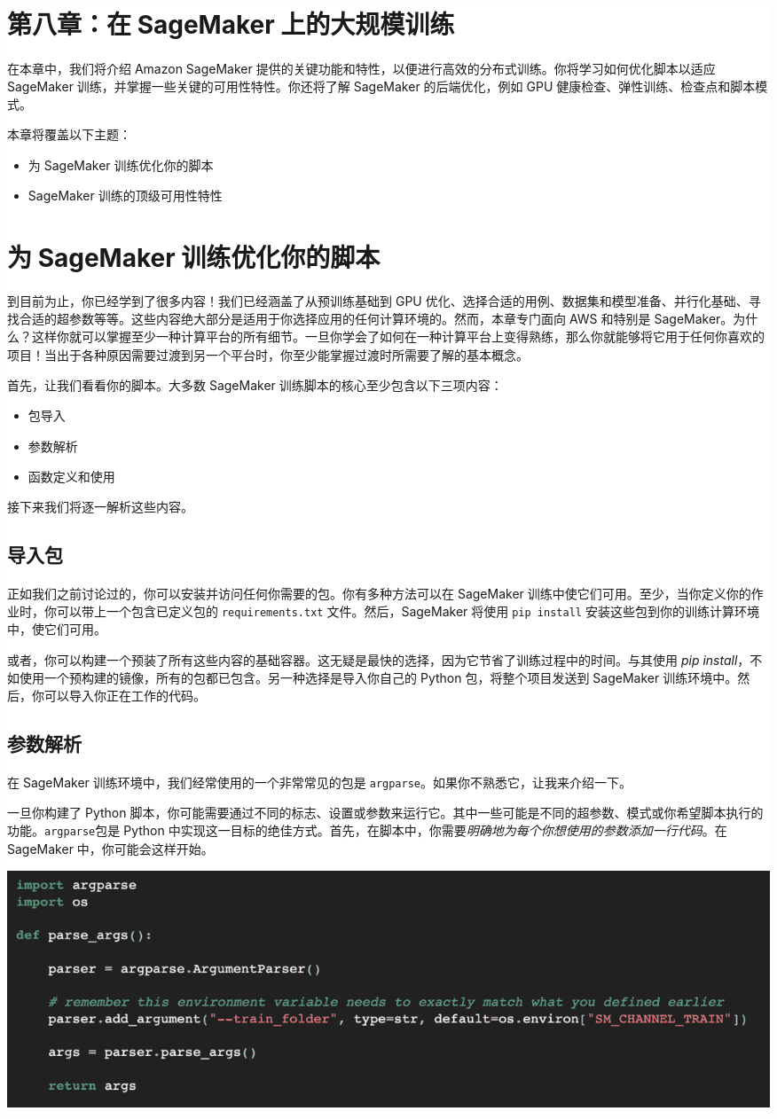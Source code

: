 

# 第八章：在 SageMaker 上的大规模训练

在本章中，我们将介绍 Amazon SageMaker 提供的关键功能和特性，以便进行高效的分布式训练。你将学习如何优化脚本以适应 SageMaker 训练，并掌握一些关键的可用性特性。你还将了解 SageMaker 的后端优化，例如 GPU 健康检查、弹性训练、检查点和脚本模式。

本章将覆盖以下主题：

+   为 SageMaker 训练优化你的脚本

+   SageMaker 训练的顶级可用性特性

# 为 SageMaker 训练优化你的脚本

到目前为止，你已经学到了很多内容！我们已经涵盖了从预训练基础到 GPU 优化、选择合适的用例、数据集和模型准备、并行化基础、寻找合适的超参数等等。这些内容绝大部分是适用于你选择应用的任何计算环境的。然而，本章专门面向 AWS 和特别是 SageMaker。为什么？这样你就可以掌握至少一种计算平台的所有细节。一旦你学会了如何在一种计算平台上变得熟练，那么你就能够将它用于任何你喜欢的项目！当出于各种原因需要过渡到另一个平台时，你至少能掌握过渡时所需要了解的基本概念。

首先，让我们看看你的脚本。大多数 SageMaker 训练脚本的核心至少包含以下三项内容：

+   包导入

+   参数解析

+   函数定义和使用

接下来我们将逐一解析这些内容。

## 导入包

正如我们之前讨论过的，你可以安装并访问任何你需要的包。你有多种方法可以在 SageMaker 训练中使它们可用。至少，当你定义你的作业时，你可以带上一个包含已定义包的 `requirements.txt` 文件。然后，SageMaker 将使用 `pip install` 安装这些包到你的训练计算环境中，使它们可用。

或者，你可以构建一个预装了所有这些内容的基础容器。这无疑是最快的选择，因为它节省了训练过程中的时间。与其使用 *pip install*，不如使用一个预构建的镜像，所有的包都已包含。另一种选择是导入你自己的 Python 包，将整个项目发送到 SageMaker 训练环境中。然后，你可以导入你正在工作的代码。

## 参数解析

在 SageMaker 训练环境中，我们经常使用的一个非常常见的包是 `argparse`。如果你不熟悉它，让我来介绍一下。

一旦你构建了 Python 脚本，你可能需要通过不同的标志、设置或参数来运行它。其中一些可能是不同的超参数、模式或你希望脚本执行的功能。`argparse`包是 Python 中实现这一目标的绝佳方式。首先，在脚本中，你需要*明确地为每个你想使用的参数添加一行代码*。在 SageMaker 中，你可能会这样开始。

![图 8.1 – 一个基本的参数解析函数](img/B18942_Figure_8.01.jpg)
